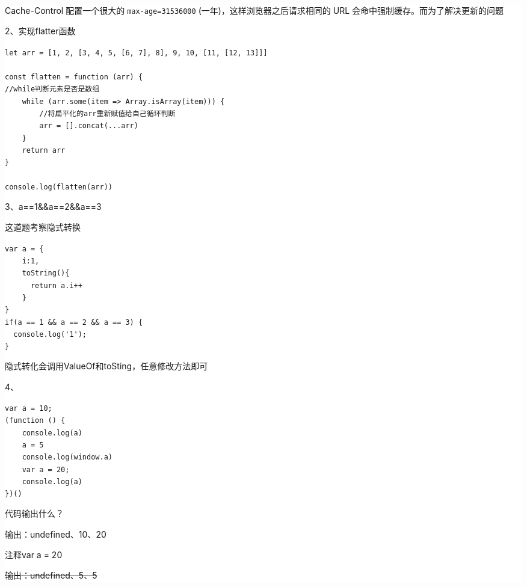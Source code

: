 Cache-Control 配置一个很大的 `max-age=31536000` (一年)，这样浏览器之后请求相同的 URL 会命中强制缓存。而为了解决更新的问题

2、实现flatter函数

```
let arr = [1, 2, [3, 4, 5, [6, 7], 8], 9, 10, [11, [12, 13]]]

const flatten = function (arr) {
//while判断元素是否是数组
    while (arr.some(item => Array.isArray(item))) {
    	//将扁平化的arr重新赋值给自己循环判断
        arr = [].concat(...arr)
    }
    return arr
}

console.log(flatten(arr))
```

3、a==1&&a==2&&a==3

这道题考察隐式转换

```
var a = {
	i:1,
	toString(){
	  return a.i++
	}
}
if(a == 1 && a == 2 && a == 3) {
  console.log('1');
}

```

隐式转化会调用ValueOf和toSting，任意修改方法即可

4、

```
var a = 10;
(function () {
    console.log(a)
    a = 5
    console.log(window.a)
    var a = 20;
    console.log(a)
})()
```

代码输出什么？

输出：undefined、10、20

注释var a = 20

~~输出：undefined、5、5~~ 
